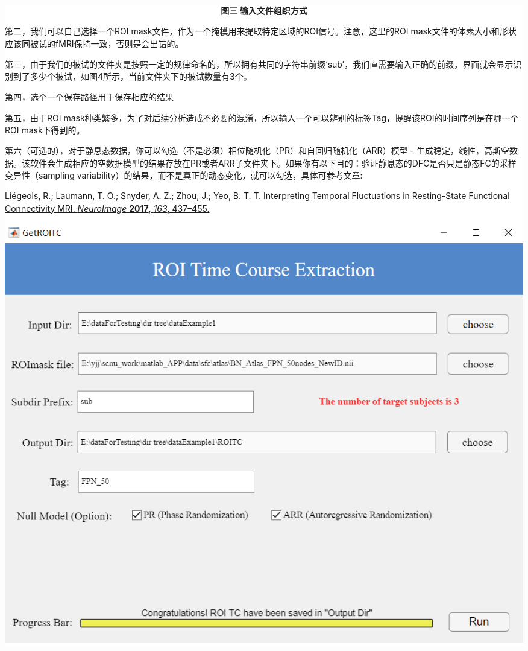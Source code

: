 
<center style="font-weight: 700">图三 输入文件组织方式</center>

第二，我们可以自己选择一个ROI mask文件，作为一个掩模用来提取特定区域的ROI信号。注意，这里的ROI mask文件的体素大小和形状应该同被试的fMRI保持一致，否则是会出错的。

第三，由于我们的被试的文件夹是按照一定的规律命名的，所以拥有共同的字符串前缀‘sub’，我们直需要输入正确的前缀，界面就会显示识别到了多少个被试，如图4所示，当前文件夹下的被试数量有3个。

第四，选个一个保存路径用于保存相应的结果

第五，由于ROI mask种类繁多，为了对后续分析造成不必要的混淆，所以输入一个可以辨别的标签Tag，提醒该ROI的时间序列是在哪一个ROI mask下得到的。

第六（可选的），对于静息态数据，你可以勾选（不是必须）相位随机化（PR）和自回归随机化（ARR）模型 - 生成稳定，线性，高斯空数据。该软件会生成相应的空数据模型的结果存放在PR或者ARR子文件夹下。如果你有以下目的：验证静息态的DFC是否只是静态FC的采样变异性（sampling variability）的结果，而不是真正的动态变化，就可以勾选，具体可参考文章:

[Liégeois, R.; Laumann, T. O.; Snyder, A. Z.; Zhou, J.; Yeo, B. T. T. Interpreting Temporal Fluctuations in Resting-State Functional Connectivity MRI. *NeuroImage* **2017**, *163*, 437–455.](https://doi.org/10.1016/j.neuroimage.2017.09.012) 

![1742907073115](src/assets/README_pics/1742907073115.png)
